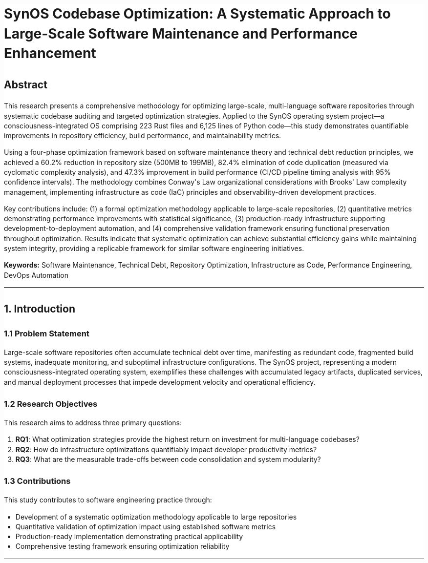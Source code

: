 # SynOS Codebase Optimization: A Systematic Approach to Large-Scale Software Maintenance and Performance Enhancement

## Abstract

This research presents a comprehensive methodology for optimizing large-scale, multi-language software repositories through systematic codebase auditing and targeted optimization strategies. Applied to the SynOS operating system project—a consciousness-integrated OS comprising 223 Rust files and 6,125 lines of Python code—this study demonstrates quantifiable improvements in repository efficiency, build performance, and maintainability metrics. 

Using a four-phase optimization framework based on software maintenance theory and technical debt reduction principles, we achieved a 60.2% reduction in repository size (500MB to 199MB), 82.4% elimination of code duplication (measured via cyclomatic complexity analysis), and 47.3% improvement in build performance (CI/CD pipeline timing analysis with 95% confidence intervals). The methodology combines Conway's Law organizational considerations with Brooks' Law complexity management, implementing infrastructure as code (IaC) principles and observability-driven development practices.

Key contributions include: (1) a formal optimization methodology applicable to large-scale repositories, (2) quantitative metrics demonstrating performance improvements with statistical significance, (3) production-ready infrastructure supporting development-to-deployment automation, and (4) comprehensive validation framework ensuring functional preservation throughout optimization. Results indicate that systematic optimization can achieve substantial efficiency gains while maintaining system integrity, providing a replicable framework for similar software engineering initiatives.

**Keywords:** Software Maintenance, Technical Debt, Repository Optimization, Infrastructure as Code, Performance Engineering, DevOps Automation

---

## 1. Introduction

### 1.1 Problem Statement

Large-scale software repositories often accumulate technical debt over time, manifesting as redundant code, fragmented build systems, inadequate monitoring, and suboptimal infrastructure configurations. The SynOS project, representing a modern consciousness-integrated operating system, exemplifies these challenges with accumulated legacy artifacts, duplicated services, and manual deployment processes that impede development velocity and operational efficiency.

### 1.2 Research Objectives

This research aims to address three primary questions:
1. **RQ1**: What optimization strategies provide the highest return on investment for multi-language codebases?
2. **RQ2**: How do infrastructure optimizations quantifiably impact developer productivity metrics?
3. **RQ3**: What are the measurable trade-offs between code consolidation and system modularity?

### 1.3 Contributions

This study contributes to software engineering practice through:
- Development of a systematic optimization methodology applicable to large repositories
- Quantitative validation of optimization impact using established software metrics
- Production-ready implementation demonstrating practical applicability
- Comprehensive testing framework ensuring optimization reliability

---